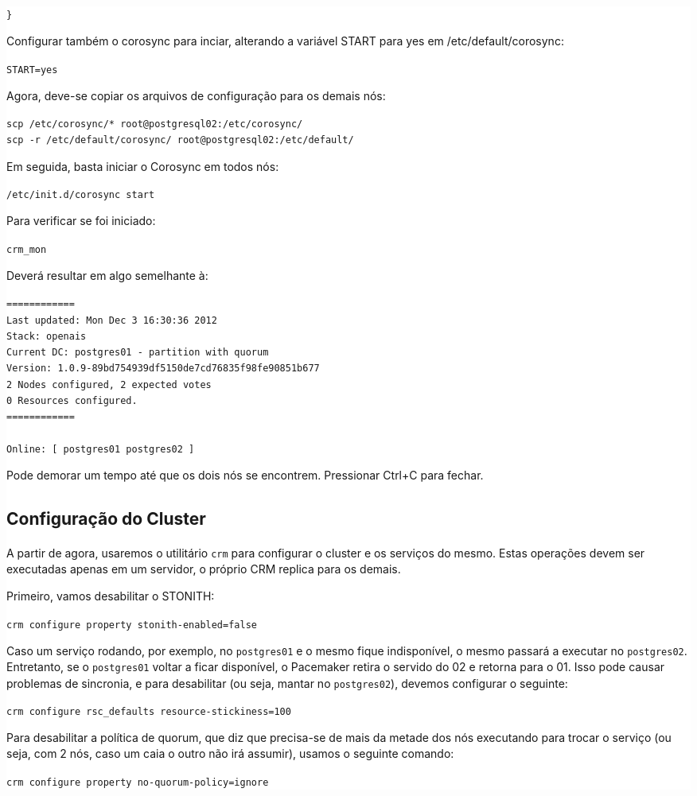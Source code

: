 	}

Configurar também o corosync para inciar, alterando a variável START para yes em /etc/default/corosync:

	START=yes

Agora, deve-se copiar os arquivos de configuração para os demais nós:

	scp /etc/corosync/* root@postgresql02:/etc/corosync/
	scp -r /etc/default/corosync/ root@postgresql02:/etc/default/

Em seguida, basta iniciar o Corosync em todos nós:

	/etc/init.d/corosync start

Para verificar se foi iniciado:

	crm_mon

Deverá resultar em algo semelhante à:

	============
	Last updated: Mon Dec 3 16:30:36 2012
	Stack: openais
	Current DC: postgres01 - partition with quorum
	Version: 1.0.9-89bd754939df5150de7cd76835f98fe90851b677
	2 Nodes configured, 2 expected votes
	0 Resources configured.
	============
	
	Online: [ postgres01 postgres02 ]

Pode demorar um tempo até que os dois nós se encontrem. Pressionar Ctrl+C para fechar.

Configuração do Cluster
-----------------------

A partir de agora, usaremos o utilitário `crm` para configurar o cluster e os serviços do mesmo.
Estas operações devem ser executadas apenas em um servidor, o próprio CRM replica para os demais.

Primeiro, vamos desabilitar o STONITH:

	crm configure property stonith-enabled=false

Caso um serviço rodando, por exemplo, no `postgres01` e o mesmo fique indisponível, o mesmo passará a executar no `postgres02`.
Entretanto, se o `postgres01` voltar a ficar disponível, o Pacemaker retira o servido do 02 e retorna para o 01.
Isso pode causar problemas de sincronia, e para desabilitar (ou seja, mantar no `postgres02`), devemos configurar o seguinte:

	crm configure rsc_defaults resource-stickiness=100

Para desabilitar a política de quorum, que diz que precisa-se de mais da metade dos nós executando para trocar o serviço (ou seja, com 2 nós, caso um caia o outro não irá assumir), usamos o seguinte comando:

	crm configure property no-quorum-policy=ignore
